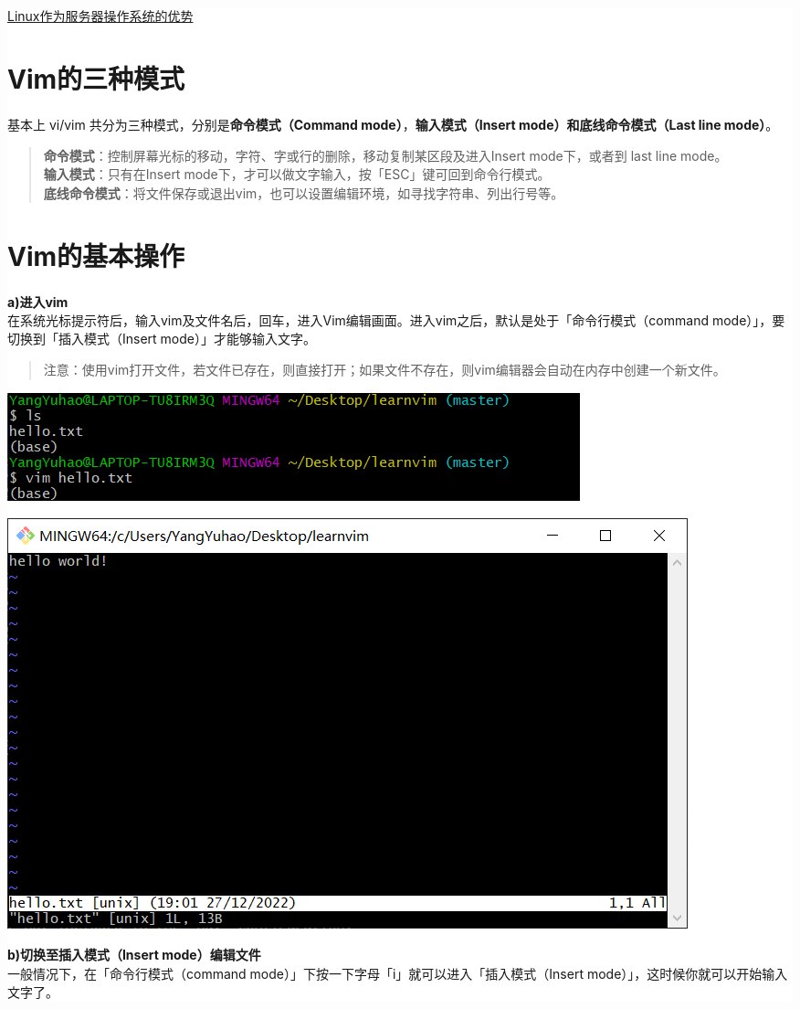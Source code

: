 [Linux作为服务器操作系统的优势](https://www.zhihu.com/question/19738282)

# Vim的三种模式
基本上 vi/vim 共分为三种模式，分别是**命令模式（Command mode）**，**输入模式（Insert mode）**和**底线命令模式（Last line mode）**。   

>**命令模式**：控制屏幕光标的移动，字符、字或行的删除，移动复制某区段及进入Insert mode下，或者到 last line mode。   
**输入模式**：只有在Insert mode下，才可以做文字输入，按「ESC」键可回到命令行模式。   
**底线命令模式**：将文件保存或退出vim，也可以设置编辑环境，如寻找字符串、列出行号等。

# Vim的基本操作
**a)进入vim**       
在系统光标提示符后，输入vim及文件名后，回车，进入Vim编辑画面。进入vim之后，默认是处于「命令行模式（command mode）」，要切换到「插入模式（Insert mode）」才能够输入文字。    
>注意：使用vim打开文件，若文件已存在，则直接打开；如果文件不存在，则vim编辑器会自动在内存中创建一个新文件。   

![](image/vim2.png)

![](image/vim3.png)

**b)切换至插入模式（Insert mode）编辑文件**    
一般情况下，在「命令行模式（command mode）」下按一下字母「i」就可以进入「插入模式（Insert mode）」，这时候你就可以开始输入文字了。